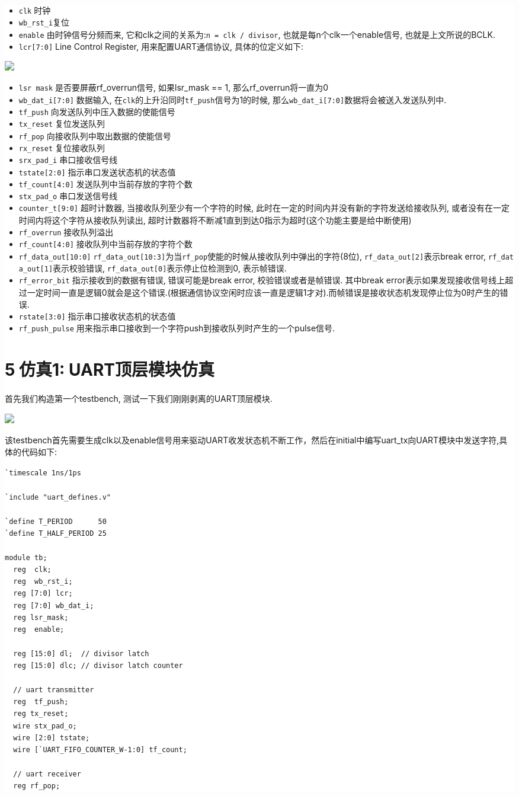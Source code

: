 - `clk` 时钟
- `wb_rst_i`复位
- `enable` 由时钟信号分频而来, 它和clk之间的关系为:`n = clk / divisor`, 也就是每n个clk一个enable信号, 也就是上文所说的BCLK.
- `lcr[7:0]` Line Control Register, 用来配置UART通信协议, 具体的位定义如下:

![](https://camo.githubusercontent.com/55c41bbf3ec2553ecf89de5e8eb59b566bd7dc38/68747470733a2f2f7472656c6c6f2d6174746163686d656e74732e73332e616d617a6f6e6177732e636f6d2f3535646433343163633936373733333135366637343835342f3561356132356532653364656461333033383739363830612f65373466623338303664646237643235613636343139643438386638643333662f72656769737465725f6c63722e706e67)

- `lsr mask` 是否要屏蔽rf_overrun信号, 如果lsr_mask == 1, 那么rf_overrun将一直为0
- `wb_dat_i[7:0]` 数据输入, 在`clk`的上升沿同时`tf_push`信号为1的时候, 那么`wb_dat_i[7:0]`数据将会被送入发送队列中.
- `tf_push` 向发送队列中压入数据的使能信号
- `tx_reset` 复位发送队列
- `rf_pop`  向接收队列中取出数据的使能信号
- `rx_reset` 复位接收队列
- `srx_pad_i` 串口接收信号线
- `tstate[2:0]` 指示串口发送状态机的状态值
- `tf_count[4:0]` 发送队列中当前存放的字符个数
- `stx_pad_o` 串口发送信号线
- `counter_t[9:0]` 超时计数器, 当接收队列至少有一个字符的时候, 此时在一定的时间内并没有新的字符发送给接收队列, 或者没有在一定时间内将这个字符从接收队列读出, 超时计数器将不断减1直到到达0指示为超时(这个功能主要是给中断使用)
- `rf_overrun` 接收队列溢出
- `rf_count[4:0]` 接收队列中当前存放的字符个数
- `rf_data_out[10:0]` `rf_data_out[10:3]`为当`rf_pop`使能的时候从接收队列中弹出的字符(8位), `rf_data_out[2]`表示break error, `rf_data_out[1]`表示校验错误, `rf_data_out[0]`表示停止位检测到0, 表示帧错误.
- `rf_error_bit` 指示接收到的数据有错误, 错误可能是break error, 校验错误或者是帧错误. 其中break error表示如果发现接收信号线上超过一定时间一直是逻辑0就会是这个错误.(根据通信协议空闲时应该一直是逻辑1才对).而帧错误是接收状态机发现停止位为0时产生的错误.
- `rstate[3:0]` 指示串口接收状态机的状态值
- `rf_push_pulse` 用来指示串口接收到一个字符push到接收队列时产生的一个pulse信号.

# 5 仿真1: UART顶层模块仿真

首先我们构造第一个testbench, 测试一下我们刚刚剥离的UART顶层模块.

![](https://camo.githubusercontent.com/56e3d53a1dee6133fad7408406743a4a0e80ad91/68747470733a2f2f7472656c6c6f2d6174746163686d656e74732e73332e616d617a6f6e6177732e636f6d2f3535646433343163633936373733333135366637343835342f3561356132356532653364656461333033383739363830612f65333666643762623238393530646566363231346664346662343332643561362f756172745f746f705f74622e706e67)

该testbench首先需要生成clk以及enable信号用来驱动UART收发状态机不断工作，然后在initial中编写uart_tx向UART模块中发送字符,具体的代码如下:

```
`timescale 1ns/1ps

`include "uart_defines.v"

`define T_PERIOD      50
`define T_HALF_PERIOD 25

module tb;
  reg  clk;
  reg  wb_rst_i;
  reg [7:0] lcr;
  reg [7:0] wb_dat_i;
  reg lsr_mask;
  reg  enable;

  reg [15:0] dl;  // divisor latch
  reg [15:0] dlc; // divisor latch counter

  // uart transmitter
  reg  tf_push;
  reg tx_reset;
  wire stx_pad_o;
  wire [2:0] tstate;
  wire [`UART_FIFO_COUNTER_W-1:0] tf_count;

  // uart receiver
  reg rf_pop;
```